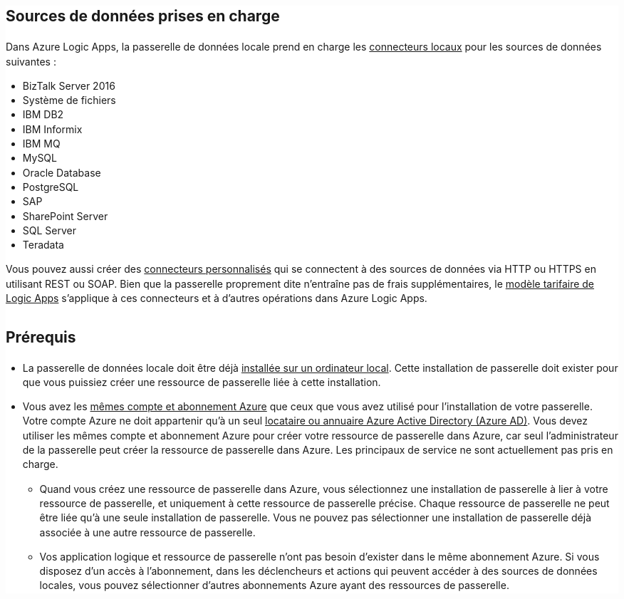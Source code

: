 <a name="supported-connections"></a>

## <a name="supported-data-sources"></a>Sources de données prises en charge

Dans Azure Logic Apps, la passerelle de données locale prend en charge les [connecteurs locaux](../connectors/apis-list.md#on-premises-connectors) pour les sources de données suivantes :

* BizTalk Server 2016
* Système de fichiers
* IBM DB2  
* IBM Informix
* IBM MQ
* MySQL
* Oracle Database
* PostgreSQL
* SAP
* SharePoint Server
* SQL Server
* Teradata

Vous pouvez aussi créer des [connecteurs personnalisés](../logic-apps/custom-connector-overview.md) qui se connectent à des sources de données via HTTP ou HTTPS en utilisant REST ou SOAP. Bien que la passerelle proprement dite n’entraîne pas de frais supplémentaires, le [modèle tarifaire de Logic Apps](../logic-apps/logic-apps-pricing.md) s’applique à ces connecteurs et à d’autres opérations dans Azure Logic Apps.

## <a name="prerequisites"></a>Prérequis

* La passerelle de données locale doit être déjà [installée sur un ordinateur local](../logic-apps/logic-apps-gateway-install.md). Cette installation de passerelle doit exister pour que vous puissiez créer une ressource de passerelle liée à cette installation.

* Vous avez les [mêmes compte et abonnement Azure](../logic-apps/logic-apps-gateway-install.md#requirements) que ceux que vous avez utilisé pour l’installation de votre passerelle. Votre compte Azure ne doit appartenir qu’à un seul [locataire ou annuaire Azure Active Directory (Azure AD)](../active-directory/fundamentals/active-directory-whatis.md#terminology). Vous devez utiliser les mêmes compte et abonnement Azure pour créer votre ressource de passerelle dans Azure, car seul l’administrateur de la passerelle peut créer la ressource de passerelle dans Azure. Les principaux de service ne sont actuellement pas pris en charge.

  * Quand vous créez une ressource de passerelle dans Azure, vous sélectionnez une installation de passerelle à lier à votre ressource de passerelle, et uniquement à cette ressource de passerelle précise. Chaque ressource de passerelle ne peut être liée qu’à une seule installation de passerelle. Vous ne pouvez pas sélectionner une installation de passerelle déjà associée à une autre ressource de passerelle.
  
  * Vos application logique et ressource de passerelle n’ont pas besoin d’exister dans le même abonnement Azure. Si vous disposez d’un accès à l’abonnement, dans les déclencheurs et actions qui peuvent accéder à des sources de données locales, vous pouvez sélectionner d’autres abonnements Azure ayant des ressources de passerelle.

<a name="create-gateway-resource"></a>
